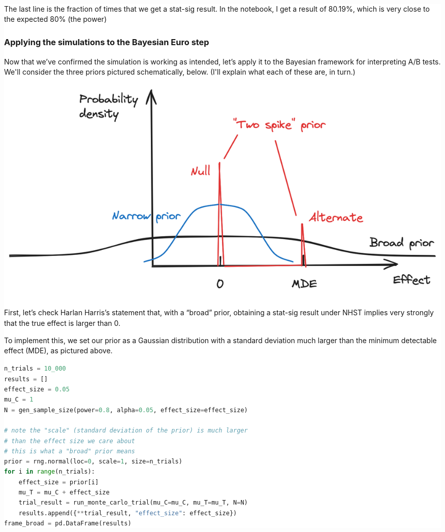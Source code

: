 The last line is the fraction of times that we get a stat-sig result. In the notebook, I get a result of 80.19%, which is very close to the expected 80% (the power)

### Applying the simulations to the Bayesian Euro step

Now that we’ve confirmed the simulation is working as intended, let’s apply it to the Bayesian framework for interpreting A/B tests. We'll consider the three priors pictured schematically, below. (I'll explain what each of these are, in turn.)

![Bayesian priors](/assets/img/bayesian_priors.png "Bayesian priors for A/B testing")

First, let’s check Harlan Harris’s statement that, with a “broad” prior, obtaining a stat-sig result under NHST implies very strongly that the true effect is larger than 0.

To implement this, we set our prior as a Gaussian distribution with a standard deviation much larger than the minimum detectable effect (MDE), as pictured above.

```python
n_trials = 10_000
results = []
effect_size = 0.05
mu_C = 1
N = gen_sample_size(power=0.8, alpha=0.05, effect_size=effect_size)

# note the "scale" (standard deviation of the prior) is much larger
# than the effect size we care about
# this is what a "broad" prior means
prior = rng.normal(loc=0, scale=1, size=n_trials)
for i in range(n_trials):
    effect_size = prior[i]
    mu_T = mu_C + effect_size
    trial_result = run_monte_carlo_trial(mu_C=mu_C, mu_T=mu_T, N=N)
    results.append({**trial_result, "effect_size": effect_size})
frame_broad = pd.DataFrame(results)
```
